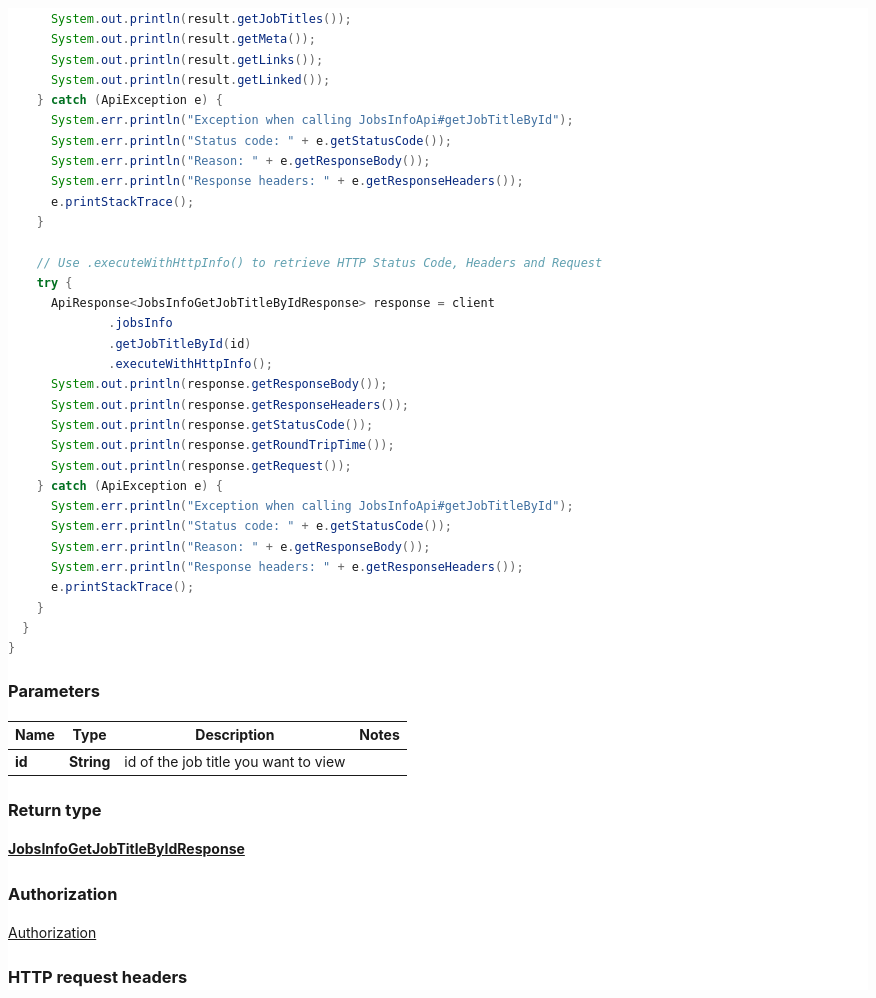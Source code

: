 ```java
      System.out.println(result.getJobTitles());
      System.out.println(result.getMeta());
      System.out.println(result.getLinks());
      System.out.println(result.getLinked());
    } catch (ApiException e) {
      System.err.println("Exception when calling JobsInfoApi#getJobTitleById");
      System.err.println("Status code: " + e.getStatusCode());
      System.err.println("Reason: " + e.getResponseBody());
      System.err.println("Response headers: " + e.getResponseHeaders());
      e.printStackTrace();
    }

    // Use .executeWithHttpInfo() to retrieve HTTP Status Code, Headers and Request
    try {
      ApiResponse<JobsInfoGetJobTitleByIdResponse> response = client
              .jobsInfo
              .getJobTitleById(id)
              .executeWithHttpInfo();
      System.out.println(response.getResponseBody());
      System.out.println(response.getResponseHeaders());
      System.out.println(response.getStatusCode());
      System.out.println(response.getRoundTripTime());
      System.out.println(response.getRequest());
    } catch (ApiException e) {
      System.err.println("Exception when calling JobsInfoApi#getJobTitleById");
      System.err.println("Status code: " + e.getStatusCode());
      System.err.println("Reason: " + e.getResponseBody());
      System.err.println("Response headers: " + e.getResponseHeaders());
      e.printStackTrace();
    }
  }
}

```

### Parameters

| Name | Type | Description  | Notes |
|------------- | ------------- | ------------- | -------------|
| **id** | **String**| id of the job title you want to view | |

### Return type

[**JobsInfoGetJobTitleByIdResponse**](JobsInfoGetJobTitleByIdResponse.md)

### Authorization

[Authorization](../README.md#Authorization)

### HTTP request headers
